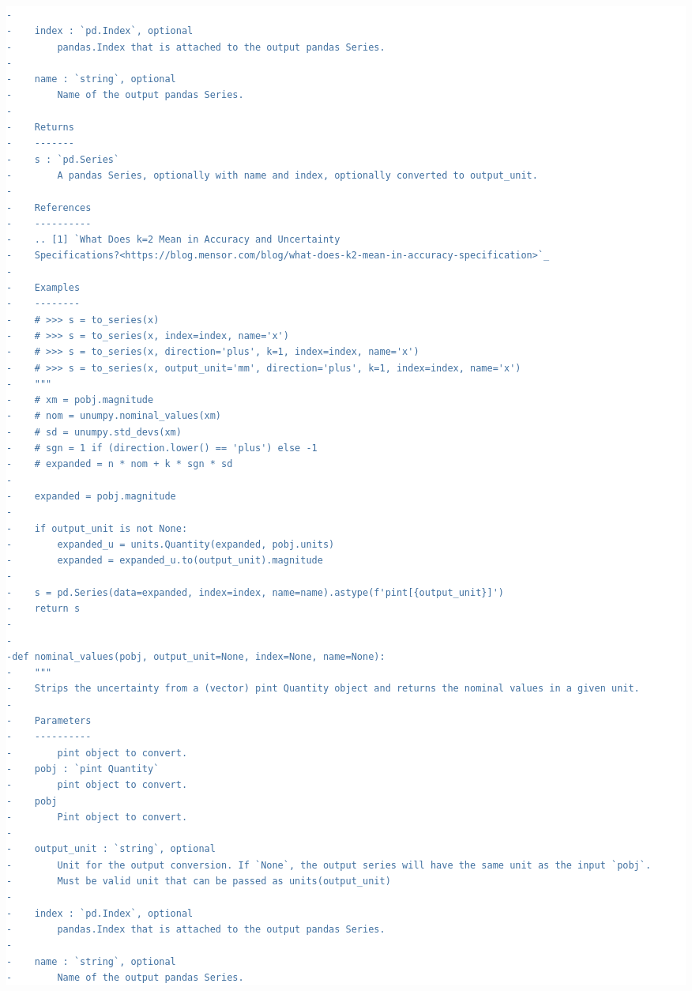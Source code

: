 ```diff
-
-    index : `pd.Index`, optional
-        pandas.Index that is attached to the output pandas Series.
-
-    name : `string`, optional
-        Name of the output pandas Series.
-
-    Returns
-    -------
-    s : `pd.Series`
-        A pandas Series, optionally with name and index, optionally converted to output_unit.
-    
-    References
-    ----------
-    .. [1] `What Does k=2 Mean in Accuracy and Uncertainty
-    Specifications?<https://blog.mensor.com/blog/what-does-k2-mean-in-accuracy-specification>`_
-
-    Examples
-    --------
-    # >>> s = to_series(x)
-    # >>> s = to_series(x, index=index, name='x')
-    # >>> s = to_series(x, direction='plus', k=1, index=index, name='x')
-    # >>> s = to_series(x, output_unit='mm', direction='plus', k=1, index=index, name='x')
-    """
-    # xm = pobj.magnitude
-    # nom = unumpy.nominal_values(xm)
-    # sd = unumpy.std_devs(xm)
-    # sgn = 1 if (direction.lower() == 'plus') else -1
-    # expanded = n * nom + k * sgn * sd
-
-    expanded = pobj.magnitude
-
-    if output_unit is not None:
-        expanded_u = units.Quantity(expanded, pobj.units)
-        expanded = expanded_u.to(output_unit).magnitude
-
-    s = pd.Series(data=expanded, index=index, name=name).astype(f'pint[{output_unit}]')
-    return s
-
-
-def nominal_values(pobj, output_unit=None, index=None, name=None):
-    """
-    Strips the uncertainty from a (vector) pint Quantity object and returns the nominal values in a given unit.
-
-    Parameters
-    ----------
-        pint object to convert.
-    pobj : `pint Quantity`
-        pint object to convert.
-    pobj
-        Pint object to convert.
-
-    output_unit : `string`, optional
-        Unit for the output conversion. If `None`, the output series will have the same unit as the input `pobj`.
-        Must be valid unit that can be passed as units(output_unit)
-
-    index : `pd.Index`, optional
-        pandas.Index that is attached to the output pandas Series.
-
-    name : `string`, optional
-        Name of the output pandas Series.
```